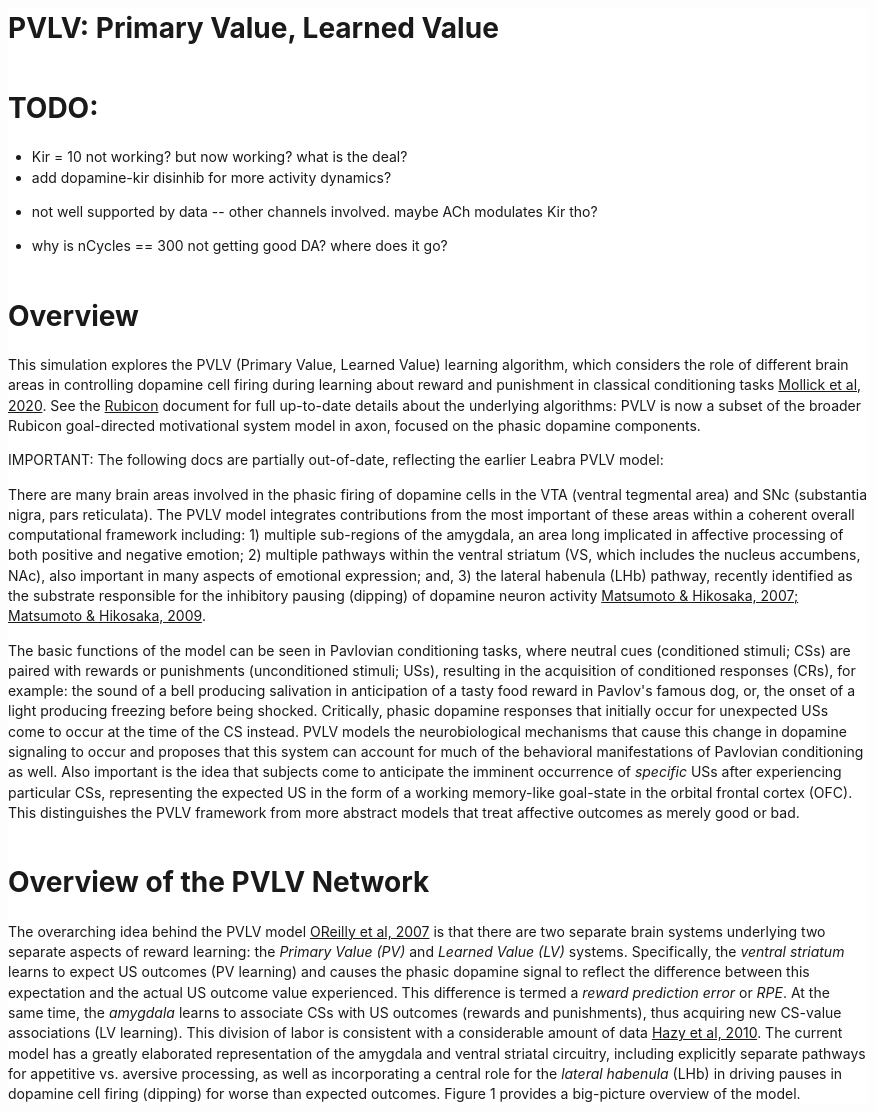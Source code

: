 # PVLV: Primary Value, Learned Value

# TODO:

* Kir = 10 not working? but now working? what is the deal?
* add dopamine-kir disinhib for more activity dynamics?
- not well supported by data -- other channels involved.  maybe ACh modulates Kir tho?

* why is nCycles == 300 not getting good DA?  where does it go?

# Overview

This simulation explores the PVLV (Primary Value, Learned Value) learning algorithm, which considers the role of different brain areas in controlling dopamine cell firing during learning about reward and punishment in classical conditioning tasks [Mollick et al, 2020](#references).  See the [Rubicon](../../Rubicon.md) document for full up-to-date details about the underlying algorithms: PVLV is now a subset of the broader Rubicon goal-directed motivational system model in axon, focused on the phasic dopamine components.

IMPORTANT: The following docs are partially out-of-date, reflecting the earlier Leabra PVLV model:

There are many brain areas involved in the phasic firing of dopamine cells in the VTA (ventral tegmental area) and SNc (substantia nigra, pars reticulata). The PVLV model integrates contributions from the most important of these areas within a coherent overall computational framework including: 1) multiple sub-regions of the amygdala, an area long implicated in affective processing of both positive and negative emotion; 2) multiple pathways within the ventral striatum (VS, which includes the nucleus accumbens, NAc), also important in many aspects of emotional expression; and, 3) the lateral habenula (LHb) pathway, recently identified as the substrate responsible for the inhibitory pausing (dipping) of dopamine neuron activity [Matsumoto & Hikosaka, 2007; Matsumoto & Hikosaka, 2009](#references).

The basic functions of the model can be seen in Pavlovian conditioning tasks, where neutral cues (conditioned stimuli; CSs) are paired with rewards or punishments (unconditioned stimuli; USs), resulting in the acquisition of conditioned responses (CRs), for example: the sound of a bell producing salivation in anticipation of a tasty food reward in Pavlov's famous dog, or, the onset of a light producing freezing before being shocked. Critically, phasic dopamine responses that initially occur for unexpected USs come to occur at the time of the CS instead. PVLV models the neurobiological mechanisms that cause this change in dopamine signaling to occur and proposes that this system can account for much of the behavioral manifestations of Pavlovian conditioning as well. Also important is the idea that subjects come to anticipate the imminent occurrence of *specific* USs after experiencing particular CSs, representing the expected US in the form of a working memory-like goal-state in the orbital frontal cortex (OFC). This distinguishes the PVLV framework from more abstract models that treat affective outcomes as merely good or bad.

# Overview of the PVLV Network

The overarching idea behind the PVLV model [OReilly et al, 2007](#references) is that there are two separate brain systems underlying two separate aspects of reward learning: the *Primary Value (PV)* and *Learned Value (LV)* systems. Specifically, the *ventral striatum* learns to expect US outcomes (PV learning) and causes the phasic dopamine signal to reflect the difference between this expectation and the actual US outcome value experienced. This difference is termed a *reward prediction error* or *RPE*. At the same time, the *amygdala* learns to associate CSs with US outcomes (rewards and punishments), thus acquiring new CS-value associations (LV learning). This division of labor is consistent with a considerable amount of data [Hazy et al, 2010](#references). The current model has a greatly elaborated representation of the amygdala and ventral striatal circuitry, including explicitly separate pathways for appetitive vs. aversive processing, as well as incorporating a central role for the *lateral habenula* (LHb) in driving pauses in dopamine cell firing (dipping) for worse than expected outcomes. Figure 1 provides a big-picture overview of the model.
